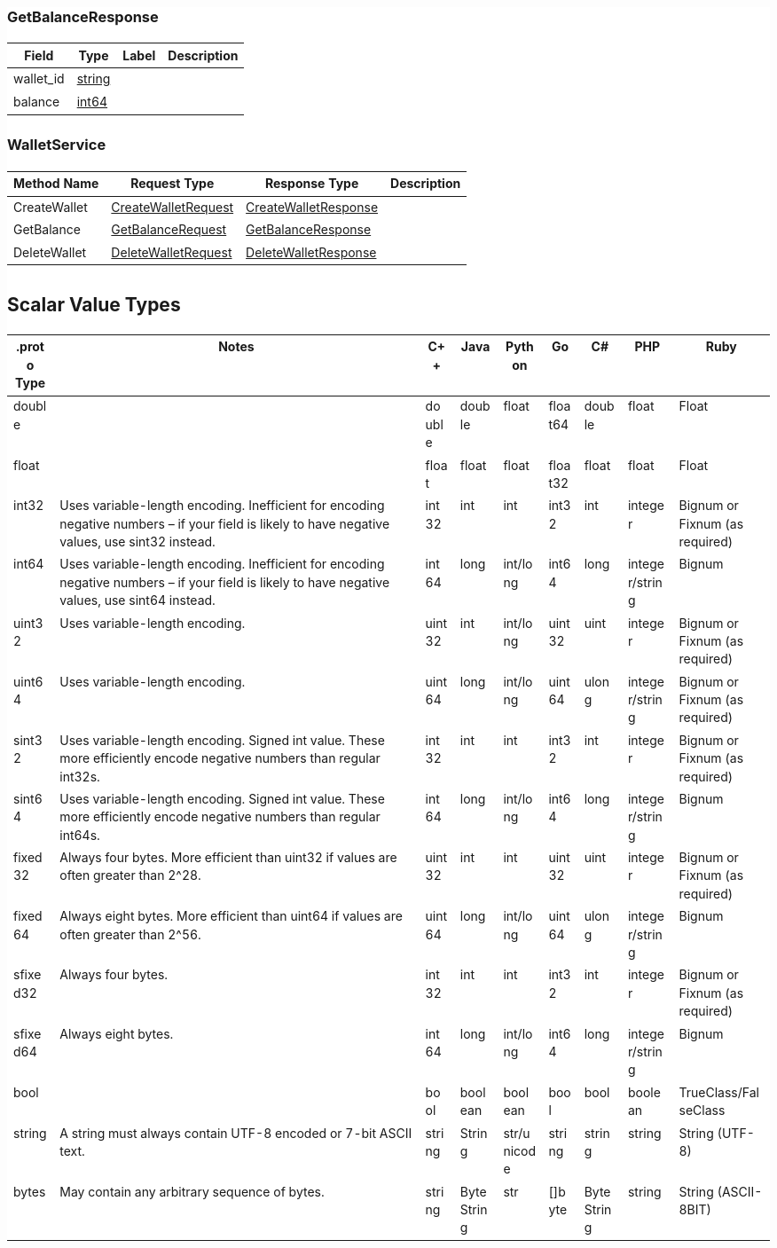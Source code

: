 




<a name="aayupov-wallet-v1alpha1-GetBalanceResponse"></a>

### GetBalanceResponse



| Field | Type | Label | Description |
| ----- | ---- | ----- | ----------- |
| wallet_id | [string](#string) |  |  |
| balance | [int64](#int64) |  |  |





 

 

 


<a name="aayupov-wallet-v1alpha1-WalletService"></a>

### WalletService


| Method Name | Request Type | Response Type | Description |
| ----------- | ------------ | ------------- | ------------|
| CreateWallet | [CreateWalletRequest](#aayupov-wallet-v1alpha1-CreateWalletRequest) | [CreateWalletResponse](#aayupov-wallet-v1alpha1-CreateWalletResponse) |  |
| GetBalance | [GetBalanceRequest](#aayupov-wallet-v1alpha1-GetBalanceRequest) | [GetBalanceResponse](#aayupov-wallet-v1alpha1-GetBalanceResponse) |  |
| DeleteWallet | [DeleteWalletRequest](#aayupov-wallet-v1alpha1-DeleteWalletRequest) | [DeleteWalletResponse](#aayupov-wallet-v1alpha1-DeleteWalletResponse) |  |

 



## Scalar Value Types

| .proto Type | Notes | C++ | Java | Python | Go | C# | PHP | Ruby |
| ----------- | ----- | --- | ---- | ------ | -- | -- | --- | ---- |
| <a name="double" /> double |  | double | double | float | float64 | double | float | Float |
| <a name="float" /> float |  | float | float | float | float32 | float | float | Float |
| <a name="int32" /> int32 | Uses variable-length encoding. Inefficient for encoding negative numbers – if your field is likely to have negative values, use sint32 instead. | int32 | int | int | int32 | int | integer | Bignum or Fixnum (as required) |
| <a name="int64" /> int64 | Uses variable-length encoding. Inefficient for encoding negative numbers – if your field is likely to have negative values, use sint64 instead. | int64 | long | int/long | int64 | long | integer/string | Bignum |
| <a name="uint32" /> uint32 | Uses variable-length encoding. | uint32 | int | int/long | uint32 | uint | integer | Bignum or Fixnum (as required) |
| <a name="uint64" /> uint64 | Uses variable-length encoding. | uint64 | long | int/long | uint64 | ulong | integer/string | Bignum or Fixnum (as required) |
| <a name="sint32" /> sint32 | Uses variable-length encoding. Signed int value. These more efficiently encode negative numbers than regular int32s. | int32 | int | int | int32 | int | integer | Bignum or Fixnum (as required) |
| <a name="sint64" /> sint64 | Uses variable-length encoding. Signed int value. These more efficiently encode negative numbers than regular int64s. | int64 | long | int/long | int64 | long | integer/string | Bignum |
| <a name="fixed32" /> fixed32 | Always four bytes. More efficient than uint32 if values are often greater than 2^28. | uint32 | int | int | uint32 | uint | integer | Bignum or Fixnum (as required) |
| <a name="fixed64" /> fixed64 | Always eight bytes. More efficient than uint64 if values are often greater than 2^56. | uint64 | long | int/long | uint64 | ulong | integer/string | Bignum |
| <a name="sfixed32" /> sfixed32 | Always four bytes. | int32 | int | int | int32 | int | integer | Bignum or Fixnum (as required) |
| <a name="sfixed64" /> sfixed64 | Always eight bytes. | int64 | long | int/long | int64 | long | integer/string | Bignum |
| <a name="bool" /> bool |  | bool | boolean | boolean | bool | bool | boolean | TrueClass/FalseClass |
| <a name="string" /> string | A string must always contain UTF-8 encoded or 7-bit ASCII text. | string | String | str/unicode | string | string | string | String (UTF-8) |
| <a name="bytes" /> bytes | May contain any arbitrary sequence of bytes. | string | ByteString | str | []byte | ByteString | string | String (ASCII-8BIT) |